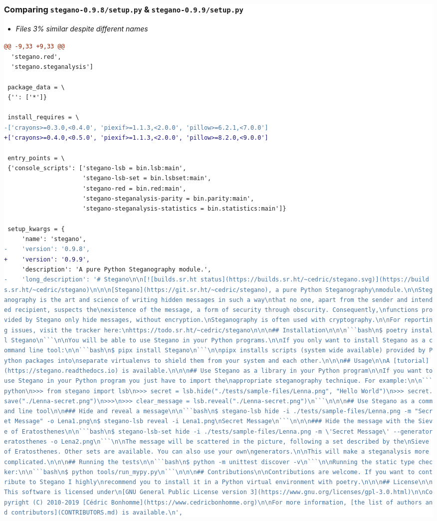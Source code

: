 ### Comparing `stegano-0.9.8/setup.py` & `stegano-0.9.9/setup.py`

 * *Files 3% similar despite different names*

```diff
@@ -9,33 +9,33 @@
  'stegano.red',
  'stegano.steganalysis']
 
 package_data = \
 {'': ['*']}
 
 install_requires = \
-['crayons>=0.3.0,<0.4.0', 'piexif>=1.1.3,<2.0.0', 'pillow>=6.2.1,<7.0.0']
+['crayons>=0.4.0,<0.5.0', 'piexif>=1.1.3,<2.0.0', 'pillow>=8.2.0,<9.0.0']
 
 entry_points = \
 {'console_scripts': ['stegano-lsb = bin.lsb:main',
                      'stegano-lsb-set = bin.lsbset:main',
                      'stegano-red = bin.red:main',
                      'stegano-steganalysis-parity = bin.parity:main',
                      'stegano-steganalysis-statistics = bin.statistics:main']}
 
 setup_kwargs = {
     'name': 'stegano',
-    'version': '0.9.8',
+    'version': '0.9.9',
     'description': 'A pure Python Steganography module.',
-    'long_description': '# Stegano\n\n[![builds.sr.ht status](https://builds.sr.ht/~cedric/stegano.svg)](https://builds.sr.ht/~cedric/stegano)\n\n\n[Stegano](https://git.sr.ht/~cedric/stegano), a pure Python Steganography\nmodule.\n\nSteganography is the art and science of writing hidden messages in such a way\nthat no one, apart from the sender and intended recipient, suspects the\nexistence of the message, a form of security through obscurity. Consequently,\nfunctions provided by Stegano only hide messages, without encryption.\nSteganography is often used with cryptography.\n\nFor reporting issues, visit the tracker here:\nhttps://todo.sr.ht/~cedric/stegano\n\n\n## Installation\n\n\n```bash\n$ poetry install Stegano\n```\n\nYou will be able to use Stegano in your Python programs.\n\nIf you only want to install Stegano as a command line tool:\n\n```bash\n$ pipx install Stegano\n```\n\npipx installs scripts (system wide available) provided by Python packages into\nseparate virtualenvs to shield them from your system and each other.\n\n\n## Usage\n\nA [tutorial](https://stegano.readthedocs.io) is available.\n\n\n## Use Stegano as a library in your Python program\n\nIf you want to use Stegano in your Python program you just have to import the\nappropriate steganography technique. For example:\n\n```python\n>>> from stegano import lsb\n>>> secret = lsb.hide("./tests/sample-files/Lenna.png", "Hello World")\n>>> secret.save("./Lenna-secret.png")\n>>>\n>>> clear_message = lsb.reveal("./Lenna-secret.png")\n```\n\n\n## Use Stegano as a command line tool\n\n### Hide and reveal a message\n\n```bash\n$ stegano-lsb hide -i ./tests/sample-files/Lenna.png -m "Secret Message" -o Lena1.png\n$ stegano-lsb reveal -i Lena1.png\nSecret Message\n```\n\n\n### Hide the message with the Sieve of Eratosthenes\n\n```bash\n$ stegano-lsb-set hide -i ./tests/sample-files/Lenna.png -m \'Secret Message\' --generator eratosthenes -o Lena2.png\n```\n\nThe message will be scattered in the picture, following a set described by the\nSieve of Eratosthenes. Other sets are available. You can also use your own\ngenerators.\n\nThis will make a steganalysis more complicated.\n\n\n## Running the tests\n\n```bash\n$ python -m unittest discover -v\n```\n\nRunning the static type checker:\n\n```bash\n$ python tools/run_mypy.py\n```\n\n\n## Contributions\n\nContributions are welcome. If you want to contribute to Stegano I highly\nrecommend you to install it in a Python virtual environment with poetry.\n\n\n## License\n\nThis software is licensed under\n[GNU General Public License version 3](https://www.gnu.org/licenses/gpl-3.0.html)\n\nCopyright (C) 2010-2019 [Cédric Bonhomme](https://www.cedricbonhomme.org)\n\nFor more information, [the list of authors and contributors](CONTRIBUTORS.md) is available.\n',
```